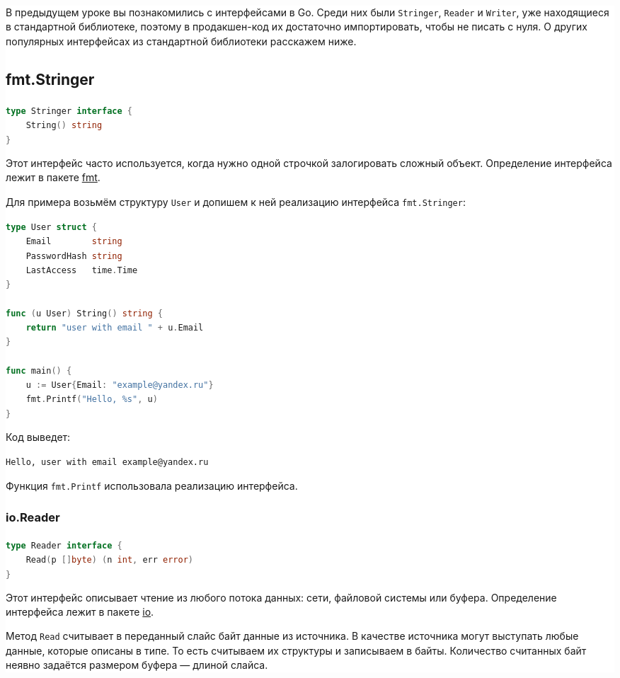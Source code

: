В предыдущем уроке вы познакомились с интерфейсами в Go. Среди них были `Stringer`, `Reader` и `Writer`, уже находящиеся в стандартной библиотеке, поэтому в продакшен-код их достаточно импортировать, чтобы не писать с нуля. О других популярных интерфейсах из стандартной библиотеки расскажем ниже.

## fmt.Stringer

```go
type Stringer interface {
    String() string
} 
```

Этот интерфейс часто используется, когда нужно одной строчкой залогировать сложный объект. Определение интерфейса лежит в пакете [fmt](https://golang.org/pkg/fmt/#Stringer).

Для примера возьмём структуру `User` и допишем к ней реализацию интерфейса `fmt.Stringer`:

```go
type User struct {
    Email        string
    PasswordHash string
    LastAccess   time.Time
}

func (u User) String() string {
    return "user with email " + u.Email
}

func main() {
    u := User{Email: "example@yandex.ru"}
    fmt.Printf("Hello, %s", u)
} 
```

Код выведет:

```
Hello, user with email example@yandex.ru 
```

Функция `fmt.Printf` использовала реализацию интерфейса.

### io.Reader

```go
type Reader interface {
    Read(p []byte) (n int, err error)
} 
```

Этот интерфейс описывает чтение из любого потока данных: сети, файловой системы или буфера. Определение интерфейса лежит в пакете [io](https://golang.org/pkg/io/#Reader).

Метод `Read` считывает в переданный слайс байт данные из источника. В качестве источника могут выступать любые данные, которые описаны в типе. То есть считываем их структуры и записываем в байты. Количество считанных байт неявно задаётся размером буфера — длиной слайса.
